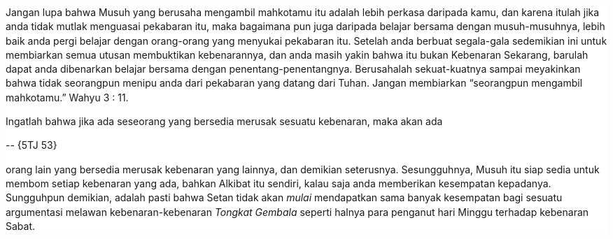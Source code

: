 Jangan lupa bahwa Musuh yang berusaha mengambil mahkotamu itu adalah lebih perkasa daripada kamu, dan karena itulah jika anda tidak mutlak menguasai pekabaran itu, maka bagaimana pun juga daripada belajar bersama dengan musuh-musuhnya, lebih baik anda pergi belajar dengan orang-orang yang menyukai pekabaran itu. Setelah anda berbuat segala-gala sedemikian ini untuk membiarkan semua utusan membuktikan kebenarannya, dan anda masih yakin bahwa itu bukan Kebenaran Sekarang, barulah dapat anda dibenarkan belajar bersama dengan penentang-penentangnya. Berusahalah sekuat-kuatnya sampai meyakinkan bahwa tidak seorangpun menipu anda dari pekabaran yang datang dari Tuhan. Jangan membiarkan “seorangpun mengambil mahkotamu.” Wahyu 3 : 11.

Ingatlah bahwa jika ada seseorang yang bersedia merusak sesuatu kebenaran, maka akan ada

 -- {5TJ 53}   
  
  orang lain yang bersedia merusak kebenaran yang lainnya, dan demikian seterusnya. Sesungguhnya, Musuh itu siap sedia untuk membom setiap kebenaran yang ada, bahkan Alkibat itu sendiri, kalau saja anda memberikan kesempatan kepadanya. Sungguhpun demikian, adalah pasti bahwa Setan tidak akan _mulai_ mendapatkan sama banyak kesempatan bagi sesuatu argumentasi melawan kebenaran-kebenaran _Tongkat Gembala_ seperti halnya para penganut hari Minggu terhadap kebenaran Sabat.

